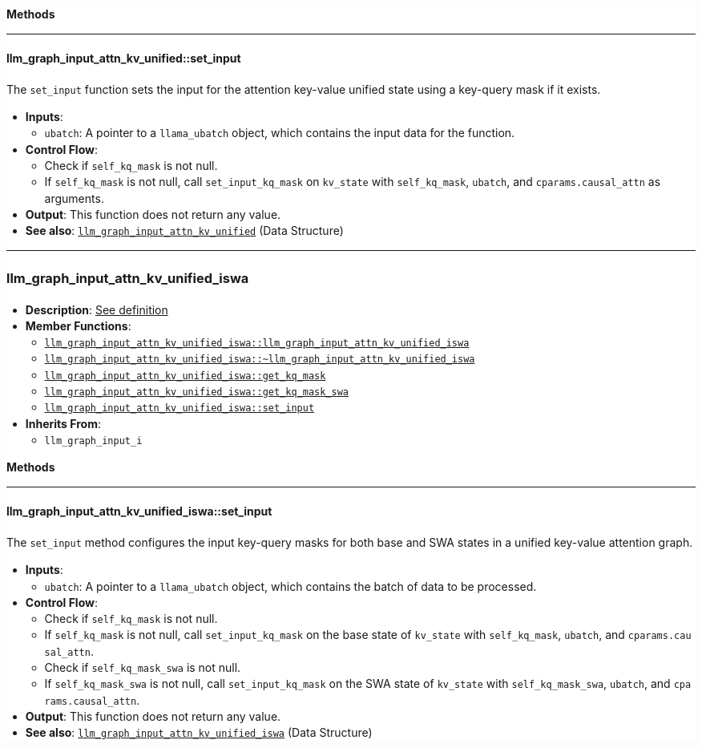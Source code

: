 **Methods**

---
#### llm\_graph\_input\_attn\_kv\_unified::set\_input
The `set_input` function sets the input for the attention key-value unified state using a key-query mask if it exists.
- **Inputs**:
    - `ubatch`: A pointer to a `llama_ubatch` object, which contains the input data for the function.
- **Control Flow**:
    - Check if `self_kq_mask` is not null.
    - If `self_kq_mask` is not null, call `set_input_kq_mask` on `kv_state` with `self_kq_mask`, `ubatch`, and `cparams.causal_attn` as arguments.
- **Output**: This function does not return any value.
- **See also**: [`llm_graph_input_attn_kv_unified`](llama-graph.h.driver.md#llm_graph_input_attn_kv_unified)  (Data Structure)



---
### llm\_graph\_input\_attn\_kv\_unified\_iswa
- **Description**: [See definition](llama-graph.h.driver.md#llm_graph_input_attn_kv_unified_iswa)
- **Member Functions**:
    - [`llm_graph_input_attn_kv_unified_iswa::llm_graph_input_attn_kv_unified_iswa`](llama-graph.h.driver.md#llm_graph_input_attn_kv_unified_iswallm_graph_input_attn_kv_unified_iswa)
    - [`llm_graph_input_attn_kv_unified_iswa::~llm_graph_input_attn_kv_unified_iswa`](llama-graph.h.driver.md#llm_graph_input_attn_kv_unified_iswallm_graph_input_attn_kv_unified_iswa)
    - [`llm_graph_input_attn_kv_unified_iswa::get_kq_mask`](llama-graph.h.driver.md#llm_graph_input_attn_kv_unified_iswaget_kq_mask)
    - [`llm_graph_input_attn_kv_unified_iswa::get_kq_mask_swa`](llama-graph.h.driver.md#llm_graph_input_attn_kv_unified_iswaget_kq_mask_swa)
    - [`llm_graph_input_attn_kv_unified_iswa::set_input`](#llm_graph_input_attn_kv_unified_iswaset_input)
- **Inherits From**:
    - `llm_graph_input_i`

**Methods**

---
#### llm\_graph\_input\_attn\_kv\_unified\_iswa::set\_input
The `set_input` method configures the input key-query masks for both base and SWA states in a unified key-value attention graph.
- **Inputs**:
    - `ubatch`: A pointer to a `llama_ubatch` object, which contains the batch of data to be processed.
- **Control Flow**:
    - Check if `self_kq_mask` is not null.
    - If `self_kq_mask` is not null, call `set_input_kq_mask` on the base state of `kv_state` with `self_kq_mask`, `ubatch`, and `cparams.causal_attn`.
    - Check if `self_kq_mask_swa` is not null.
    - If `self_kq_mask_swa` is not null, call `set_input_kq_mask` on the SWA state of `kv_state` with `self_kq_mask_swa`, `ubatch`, and `cparams.causal_attn`.
- **Output**: This function does not return any value.
- **See also**: [`llm_graph_input_attn_kv_unified_iswa`](llama-graph.h.driver.md#llm_graph_input_attn_kv_unified_iswa)  (Data Structure)
